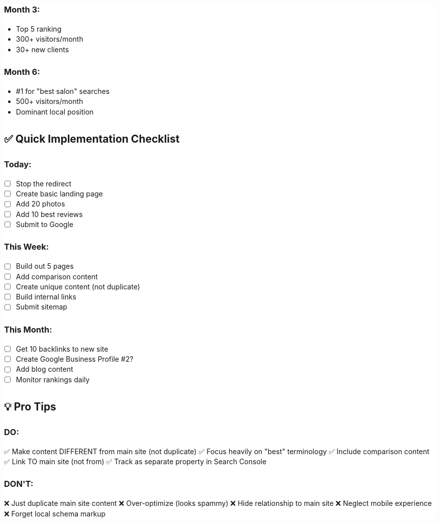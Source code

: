### Month 3:
- Top 5 ranking
- 300+ visitors/month
- 30+ new clients

### Month 6:
- #1 for "best salon" searches
- 500+ visitors/month
- Dominant local position

## ✅ Quick Implementation Checklist

### Today:
- [ ] Stop the redirect
- [ ] Create basic landing page
- [ ] Add 20 photos
- [ ] Add 10 best reviews
- [ ] Submit to Google

### This Week:
- [ ] Build out 5 pages
- [ ] Add comparison content
- [ ] Create unique content (not duplicate)
- [ ] Build internal links
- [ ] Submit sitemap

### This Month:
- [ ] Get 10 backlinks to new site
- [ ] Create Google Business Profile #2?
- [ ] Add blog content
- [ ] Monitor rankings daily

## 💡 Pro Tips

### DO:
✅ Make content DIFFERENT from main site (not duplicate)
✅ Focus heavily on "best" terminology
✅ Include comparison content
✅ Link TO main site (not from)
✅ Track as separate property in Search Console

### DON'T:
❌ Just duplicate main site content
❌ Over-optimize (looks spammy)
❌ Hide relationship to main site
❌ Neglect mobile experience
❌ Forget local schema markup
